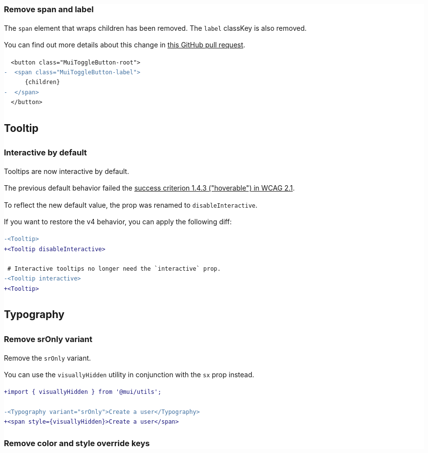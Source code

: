 ### Remove span and label

The `span` element that wraps children has been removed.
The `label` classKey is also removed.

You can find out more details about this change in [this GitHub pull request](https://github.com/mui/material-ui/pull/27111).

```diff
  <button class="MuiToggleButton-root">
-  <span class="MuiToggleButton-label">
      {children}
-  </span>
  </button>
```

## Tooltip

### Interactive by default

Tooltips are now interactive by default.

The previous default behavior failed the [success criterion 1.4.3 ("hoverable") in WCAG 2.1](https://www.w3.org/TR/WCAG21/#content-on-hover-or-focus).

To reflect the new default value, the prop was renamed to `disableInteractive`.

If you want to restore the v4 behavior, you can apply the following diff:

```diff
-<Tooltip>
+<Tooltip disableInteractive>

 # Interactive tooltips no longer need the `interactive` prop.
-<Tooltip interactive>
+<Tooltip>
```

## Typography

### Remove srOnly variant

Remove the `srOnly` variant.

You can use the `visuallyHidden` utility in conjunction with the `sx` prop instead.

```diff
+import { visuallyHidden } from '@mui/utils';

-<Typography variant="srOnly">Create a user</Typography>
+<span style={visuallyHidden}>Create a user</span>
```

### Remove color and style override keys

